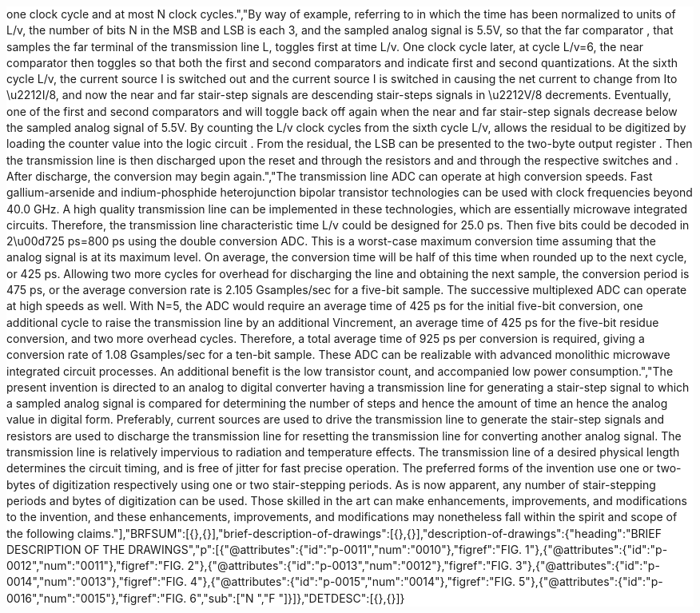 one clock cycle and at most N clock cycles.","By way of example, referring to  in which the time has been normalized to units of L\/v, the number of bits N in the MSB and LSB is each 3, and the sampled analog signal is 5.5V, so that the far comparator , that samples the far terminal of the transmission line L, toggles first at time L\/v. One clock cycle later, at cycle L\/v=6, the near comparator  then toggles so that both the first and second comparators  and  indicate first and second quantizations. At the sixth cycle L\/v, the current source I is switched out and the current source I is switched in causing the net current to change from Ito \u2212I\/8, and now the near and far stair-step signals are descending stair-steps signals in \u2212V\/8 decrements. Eventually, one of the first and second comparators  and  will toggle back off again when the near and far stair-step signals decrease below the sampled analog signal of 5.5V. By counting the L\/v clock cycles from the sixth cycle L\/v, allows the residual to be digitized by loading the counter value into the logic circuit . From the residual, the LSB can be presented to the two-byte output register . Then the transmission line  is then discharged upon the reset  and through the resistors  and  and through the respective switches  and . After discharge, the conversion may begin again.","The transmission line ADC can operate at high conversion speeds. Fast gallium-arsenide and indium-phosphide heterojunction bipolar transistor technologies can be used with clock frequencies beyond 40.0 GHz. A high quality transmission line can be implemented in these technologies, which are essentially microwave integrated circuits. Therefore, the transmission line characteristic time L\/v could be designed for 25.0 ps. Then five bits could be decoded in 2\u00d725 ps=800 ps using the double conversion ADC. This is a worst-case maximum conversion time assuming that the analog signal is at its maximum level. On average, the conversion time will be half of this time when rounded up to the next cycle, or 425 ps. Allowing two more cycles for overhead for discharging the line and obtaining the next sample, the conversion period is 475 ps, or the average conversion rate is 2.105 Gsamples\/sec for a five-bit sample. The successive multiplexed ADC can operate at high speeds as well. With N=5, the ADC would require an average time of 425 ps for the initial five-bit conversion, one additional cycle to raise the transmission line by an additional Vincrement, an average time of 425 ps for the five-bit residue conversion, and two more overhead cycles. Therefore, a total average time of 925 ps per conversion is required, giving a conversion rate of 1.08 Gsamples\/sec for a ten-bit sample. These ADC can be realizable with advanced monolithic microwave integrated circuit processes. An additional benefit is the low transistor count, and accompanied low power consumption.","The present invention is directed to an analog to digital converter having a transmission line for generating a stair-step signal to which a sampled analog signal is compared for determining the number of steps and hence the amount of time an hence the analog value in digital form. Preferably, current sources are used to drive the transmission line to generate the stair-step signals and resistors are used to discharge the transmission line for resetting the transmission line for converting another analog signal. The transmission line is relatively impervious to radiation and temperature effects. The transmission line of a desired physical length determines the circuit timing, and is free of jitter for fast precise operation. The preferred forms of the invention use one or two-bytes of digitization respectively using one or two stair-stepping periods. As is now apparent, any number of stair-stepping periods and bytes of digitization can be used. Those skilled in the art can make enhancements, improvements, and modifications to the invention, and these enhancements, improvements, and modifications may nonetheless fall within the spirit and scope of the following claims."],"BRFSUM":[{},{}],"brief-description-of-drawings":[{},{}],"description-of-drawings":{"heading":"BRIEF DESCRIPTION OF THE DRAWINGS","p":[{"@attributes":{"id":"p-0011","num":"0010"},"figref":"FIG. 1"},{"@attributes":{"id":"p-0012","num":"0011"},"figref":"FIG. 2"},{"@attributes":{"id":"p-0013","num":"0012"},"figref":"FIG. 3"},{"@attributes":{"id":"p-0014","num":"0013"},"figref":"FIG. 4"},{"@attributes":{"id":"p-0015","num":"0014"},"figref":"FIG. 5"},{"@attributes":{"id":"p-0016","num":"0015"},"figref":"FIG. 6","sub":["N ","F "]}]},"DETDESC":[{},{}]}
